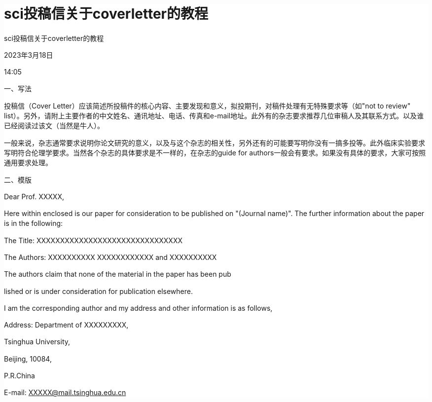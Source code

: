 # sci投稿信关于coverletter的教程

sci投稿信关于coverletter的教程

2023年3月18日

14:05

 

一、写法

 

投稿信（Cover Letter）应该简述所投稿件的核心内容、主要发现和意义，拟投期刊，对稿件处理有无特殊要求等（如"not to review" list）。另外，请附上主要作者的中文姓名、通讯地址、电话、传真和e-mail地址。此外有的杂志要求推荐几位审稿人及其联系方式。以及谁已经阅读过该文（当然是牛人）。

一般来说，杂志通常要求说明你论文研究的意义，以及与这个杂志的相关性，另外还有的可能要写明你没有一搞多投等。此外临床实验要求写明符合伦理学要求。当然各个杂志的具体要求是不一样的，在杂志的guide for authors一般会有要求。如果没有具体的要求，大家可按照通用要求处理。

 

二、模版

 

Dear Prof. XXXXX,

 

Here within enclosed is our paper for consideration to be published on "(Journal name)". The further information about the paper is in the following:

 

The Title: XXXXXXXXXXXXXXXXXXXXXXXXXXXXXXX

 

The Authors: XXXXXXXXXX XXXXXXXXXXXX and XXXXXXXXXX

 

The authors claim that none of the material in the paper has been pub

 

lished or is under consideration for publication elsewhere.

 

I am the corresponding author and my address and other information is as follows,

 

Address: Department of XXXXXXXXX,

 

Tsinghua University,

 

Beijing, 10084,

 

P.R.China

 

E-mail: XXXXX@mail.tsinghua.edu.cn
